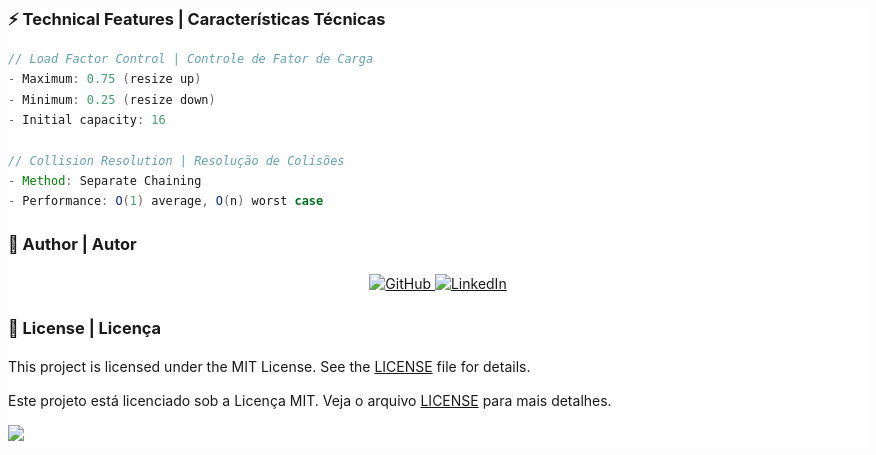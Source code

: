 </div>

### ⚡ Technical Features | Características Técnicas

```java
// Load Factor Control | Controle de Fator de Carga
- Maximum: 0.75 (resize up)
- Minimum: 0.25 (resize down)  
- Initial capacity: 16

// Collision Resolution | Resolução de Colisões
- Method: Separate Chaining
- Performance: O(1) average, O(n) worst case
```

### 👤 Author | Autor

<div align="center">
  <a href="https://github.com/matheussricardoo" target="_blank">
    <img src="https://skillicons.dev/icons?i=github" alt="GitHub"/>
  </a>
  <a href="https://www.linkedin.com/in/matheus-ricardo-426452266/" target="_blank">
    <img src="https://skillicons.dev/icons?i=linkedin" alt="LinkedIn"/>
  </a>
</div>

### 📄 License | Licença

This project is licensed under the MIT License. See the [LICENSE](LICENSE) file for details.

Este projeto está licenciado sob a Licença MIT. Veja o arquivo [LICENSE](LICENSE) para mais detalhes.

<img width="100%" src="https://capsule-render.vercel.app/api?type=waving&color=000000&height=120&section=footer"/>
